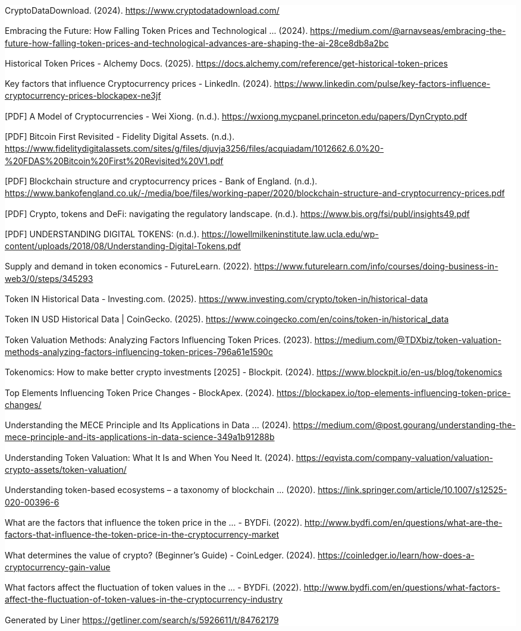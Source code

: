 CryptoDataDownload. (2024). https://www.cryptodatadownload.com/

Embracing the Future: How Falling Token Prices and Technological ... (2024). https://medium.com/@arnavseas/embracing-the-future-how-falling-token-prices-and-technological-advances-are-shaping-the-ai-28ce8db8a2bc

Historical Token Prices - Alchemy Docs. (2025). https://docs.alchemy.com/reference/get-historical-token-prices

Key factors that influence Cryptocurrency prices - LinkedIn. (2024). https://www.linkedin.com/pulse/key-factors-influence-cryptocurrency-prices-blockapex-ne3jf

[PDF] A Model of Cryptocurrencies - Wei Xiong. (n.d.). https://wxiong.mycpanel.princeton.edu/papers/DynCrypto.pdf

[PDF] Bitcoin First Revisited - Fidelity Digital Assets. (n.d.). https://www.fidelitydigitalassets.com/sites/g/files/djuvja3256/files/acquiadam/1012662.6.0%20-%20FDAS%20Bitcoin%20First%20Revisited%20V1.pdf

[PDF] Blockchain structure and cryptocurrency prices - Bank of England. (n.d.). https://www.bankofengland.co.uk/-/media/boe/files/working-paper/2020/blockchain-structure-and-cryptocurrency-prices.pdf

[PDF] Crypto, tokens and DeFi: navigating the regulatory landscape. (n.d.). https://www.bis.org/fsi/publ/insights49.pdf

[PDF] UNDERSTANDING DIGITAL TOKENS: (n.d.). https://lowellmilkeninstitute.law.ucla.edu/wp-content/uploads/2018/08/Understanding-Digital-Tokens.pdf

Supply and demand in token economics - FutureLearn. (2022). https://www.futurelearn.com/info/courses/doing-business-in-web3/0/steps/345293

Token IN Historical Data - Investing.com. (2025). https://www.investing.com/crypto/token-in/historical-data

Token IN USD Historical Data | CoinGecko. (2025). https://www.coingecko.com/en/coins/token-in/historical_data

Token Valuation Methods: Analyzing Factors Influencing Token Prices. (2023). https://medium.com/@TDXbiz/token-valuation-methods-analyzing-factors-influencing-token-prices-796a61e1590c

Tokenomics: How to make better crypto investments [2025] - Blockpit. (2024). https://www.blockpit.io/en-us/blog/tokenomics

Top Elements Influencing Token Price Changes - BlockApex. (2024). https://blockapex.io/top-elements-influencing-token-price-changes/

Understanding the MECE Principle and Its Applications in Data ... (2024). https://medium.com/@post.gourang/understanding-the-mece-principle-and-its-applications-in-data-science-349a1b91288b

Understanding Token Valuation: What It Is and When You Need It. (2024). https://eqvista.com/company-valuation/valuation-crypto-assets/token-valuation/

Understanding token-based ecosystems – a taxonomy of blockchain ... (2020). https://link.springer.com/article/10.1007/s12525-020-00396-6

What are the factors that influence the token price in the ... - BYDFi. (2022). http://www.bydfi.com/en/questions/what-are-the-factors-that-influence-the-token-price-in-the-cryptocurrency-market

What determines the value of crypto? (Beginner’s Guide) - CoinLedger. (2024). https://coinledger.io/learn/how-does-a-cryptocurrency-gain-value

What factors affect the fluctuation of token values in the ... - BYDFi. (2022). http://www.bydfi.com/en/questions/what-factors-affect-the-fluctuation-of-token-values-in-the-cryptocurrency-industry



Generated by Liner
https://getliner.com/search/s/5926611/t/84762179